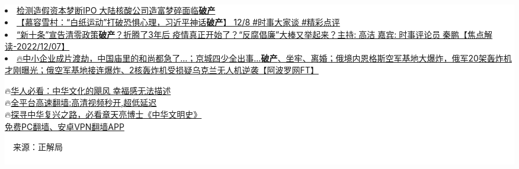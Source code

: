 <li><a href='https://www.bannedbook.org/bnews/topimagenews/20221210/1821885.html' target='_blank'>检测造假资本梦断IPO 大陆核酸公司造富梦碎面临<b>破产</b></a></li> <li><a href='https://www.bannedbook.org/bnews/bannedvideo/20221209/1821297.html' target='_blank'>【慕容雪村：“白纸运动”打破恐惧心理，习近平神话<b>破产</b>】 12/8 #时事大家谈 #精彩点评</a></li> <li><a href='https://www.bannedbook.org/bnews/bannedvideo/20221208/1820944.html' target='_blank'>“新十条”宣告清零政策<b>破产</b>？折腾了3年后 疫情真正开始了？“反腐倡廉”大棒又举起来？主持: 高洁  嘉宾:  时事评论员 秦鹏【焦点解读-2022/12/07】</a></li> <li><a href='https://www.bannedbook.org/bnews/bannedvideo/20221206/1820139.html' target='_blank'>🔥中小企业成片渡劫，中国庙里的和尚都急了…；京城四少全出事…<b>破产</b>、坐牢、离婚；俄境内恩格斯空军基地大爆炸，俄军20架轰炸机才刚曝光；俄空军基地接连爆炸、2核轰炸机受损疑乌克兰无人机逆袭【阿波罗网FT】</a></li> </ul> <p class="texttj"> 🔥<a href="https://www.bannedbook.org/bnews/comments/20220220/1694796.html" target="_blank">华人必看：中华文化的飓风 幸福感无法描述</a><br/> 🔥<a href="https://github.com/bannedbook/fanqiang/wiki/V2ray%E6%9C%BA%E5%9C%BA" target="_blank">全平台高速翻墙:高清视频秒开,超低延迟</a><br/> 🔥<a href="https://www.bannedbook.org/bnews/comments/20220808/1768773.html" target="_blank">探寻中华复兴之路，必看章天亮博士《中华文明史》</a><br/> <a href="https://github.com/bannedbook/fanqiang/wiki/%E7%A6%81%E9%97%BB%E7%BD%91%E5%AE%89%E5%8D%93%E7%BF%BB%E5%A2%99%E6%96%B0%E9%97%BBAPP" target="_blank">免费PC翻墙、安卓VPN翻墙APP</a><br/> </p><p class="src-info">　来源：正解局 </p><a name='sharetosocial'></a> <div style="margin-bottom:5px;padding-bottom:5px;clear:both"> <div id="archive-pix-1" class="banner-ads">  <div id="27602x728x90x621x_ADSLOT1" clicktrack="%%CLICK_URL_ESC%%"></div>   </div> <div id="archive-pix-2" class="banner-ads">  <div id="27556x300x250x621x_ADSLOT1" clicktrack="%%CLICK_URL_ESC%%" style="margin:0 auto;text-align:center"></div>   </div> </div>  <div id="archive-pix-1" class="banner-ads">  <div id="27603x728x90x621x_ADSLOT1" clicktrack="%%CLICK_URL_ESC%%"></div>   </div> </div> 